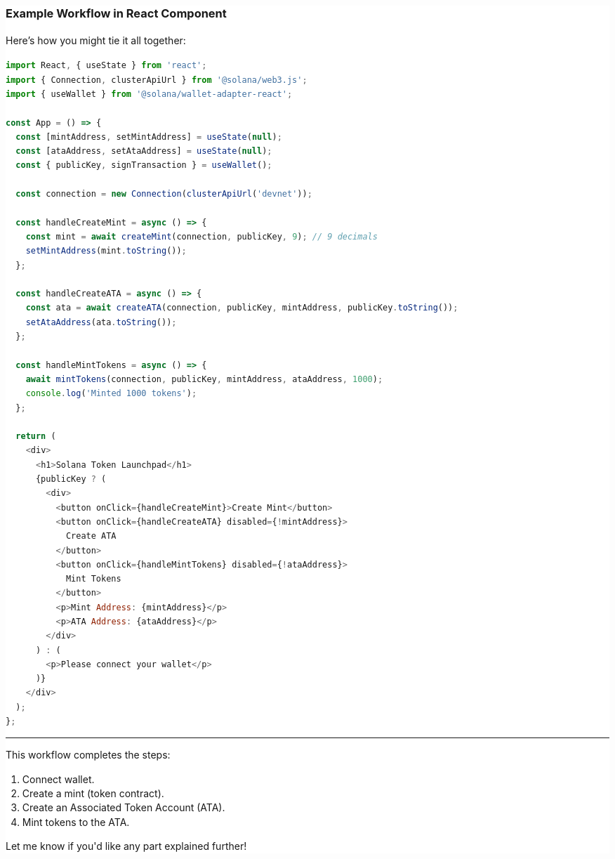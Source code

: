 ### **Example Workflow in React Component**

Here’s how you might tie it all together:

```javascript
import React, { useState } from 'react';
import { Connection, clusterApiUrl } from '@solana/web3.js';
import { useWallet } from '@solana/wallet-adapter-react';

const App = () => {
  const [mintAddress, setMintAddress] = useState(null);
  const [ataAddress, setAtaAddress] = useState(null);
  const { publicKey, signTransaction } = useWallet();

  const connection = new Connection(clusterApiUrl('devnet'));

  const handleCreateMint = async () => {
    const mint = await createMint(connection, publicKey, 9); // 9 decimals
    setMintAddress(mint.toString());
  };

  const handleCreateATA = async () => {
    const ata = await createATA(connection, publicKey, mintAddress, publicKey.toString());
    setAtaAddress(ata.toString());
  };

  const handleMintTokens = async () => {
    await mintTokens(connection, publicKey, mintAddress, ataAddress, 1000);
    console.log('Minted 1000 tokens');
  };

  return (
    <div>
      <h1>Solana Token Launchpad</h1>
      {publicKey ? (
        <div>
          <button onClick={handleCreateMint}>Create Mint</button>
          <button onClick={handleCreateATA} disabled={!mintAddress}>
            Create ATA
          </button>
          <button onClick={handleMintTokens} disabled={!ataAddress}>
            Mint Tokens
          </button>
          <p>Mint Address: {mintAddress}</p>
          <p>ATA Address: {ataAddress}</p>
        </div>
      ) : (
        <p>Please connect your wallet</p>
      )}
    </div>
  );
};
```

---

This workflow completes the steps:
1. Connect wallet.
2. Create a mint (token contract).
3. Create an Associated Token Account (ATA).
4. Mint tokens to the ATA.

Let me know if you'd like any part explained further!